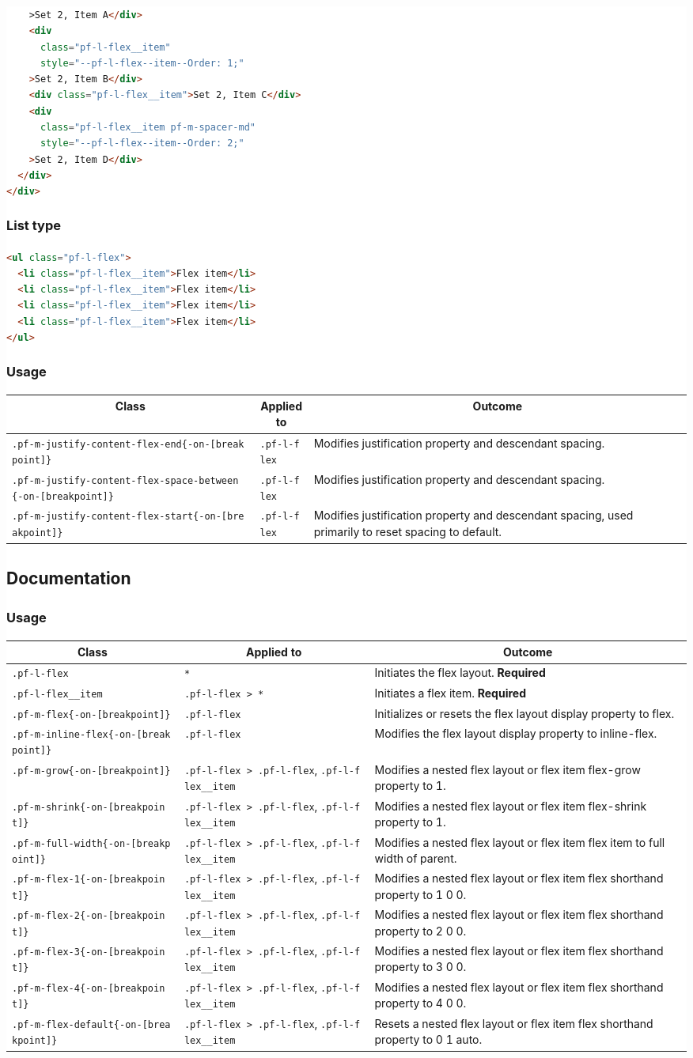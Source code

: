 ```html
    >Set 2, Item A</div>
    <div
      class="pf-l-flex__item"
      style="--pf-l-flex--item--Order: 1;"
    >Set 2, Item B</div>
    <div class="pf-l-flex__item">Set 2, Item C</div>
    <div
      class="pf-l-flex__item pf-m-spacer-md"
      style="--pf-l-flex--item--Order: 2;"
    >Set 2, Item D</div>
  </div>
</div>

```

### List type

```html
<ul class="pf-l-flex">
  <li class="pf-l-flex__item">Flex item</li>
  <li class="pf-l-flex__item">Flex item</li>
  <li class="pf-l-flex__item">Flex item</li>
  <li class="pf-l-flex__item">Flex item</li>
</ul>

```

### Usage

| Class                                                        | Applied to   | Outcome                                                                                             |
| ------------------------------------------------------------ | ------------ | --------------------------------------------------------------------------------------------------- |
| `.pf-m-justify-content-flex-end{-on-[breakpoint]}`           | `.pf-l-flex` | Modifies justification property and descendant spacing.                                             |
| `.pf-m-justify-content-flex-space-between{-on-[breakpoint]}` | `.pf-l-flex` | Modifies justification property and descendant spacing.                                             |
| `.pf-m-justify-content-flex-start{-on-[breakpoint]}`         | `.pf-l-flex` | Modifies justification property and descendant spacing, used primarily to reset spacing to default. |

## Documentation

### Usage

| Class                                                   | Applied to                                    | Outcome                                                                       |
| ------------------------------------------------------- | --------------------------------------------- | ----------------------------------------------------------------------------- |
| `.pf-l-flex`                                            | `*`                                           | Initiates the flex layout. **Required**                                       |
| `.pf-l-flex__item`                                      | `.pf-l-flex > *`                              | Initiates a flex item. **Required**                                           |
| `.pf-m-flex{-on-[breakpoint]}`                          | `.pf-l-flex`                                  | Initializes or resets the flex layout display property to flex.               |
| `.pf-m-inline-flex{-on-[breakpoint]}`                   | `.pf-l-flex`                                  | Modifies the flex layout display property to inline-flex.                     |
| `.pf-m-grow{-on-[breakpoint]}`                          | `.pf-l-flex > .pf-l-flex`, `.pf-l-flex__item` | Modifies a nested flex layout or flex item flex-grow property to 1.           |
| `.pf-m-shrink{-on-[breakpoint]}`                        | `.pf-l-flex > .pf-l-flex`, `.pf-l-flex__item` | Modifies a nested flex layout or flex item flex-shrink property to 1.         |
| `.pf-m-full-width{-on-[breakpoint]}`                    | `.pf-l-flex > .pf-l-flex`, `.pf-l-flex__item` | Modifies a nested flex layout or flex item flex item to full width of parent. |
| `.pf-m-flex-1{-on-[breakpoint]}`                        | `.pf-l-flex > .pf-l-flex`, `.pf-l-flex__item` | Modifies a nested flex layout or flex item flex shorthand property to 1 0 0.  |
| `.pf-m-flex-2{-on-[breakpoint]}`                        | `.pf-l-flex > .pf-l-flex`, `.pf-l-flex__item` | Modifies a nested flex layout or flex item flex shorthand property to 2 0 0.  |
| `.pf-m-flex-3{-on-[breakpoint]}`                        | `.pf-l-flex > .pf-l-flex`, `.pf-l-flex__item` | Modifies a nested flex layout or flex item flex shorthand property to 3 0 0.  |
| `.pf-m-flex-4{-on-[breakpoint]}`                        | `.pf-l-flex > .pf-l-flex`, `.pf-l-flex__item` | Modifies a nested flex layout or flex item flex shorthand property to 4 0 0.  |
| `.pf-m-flex-default{-on-[breakpoint]}`                  | `.pf-l-flex > .pf-l-flex`, `.pf-l-flex__item` | Resets a nested flex layout or flex item flex shorthand property to 0 1 auto. |